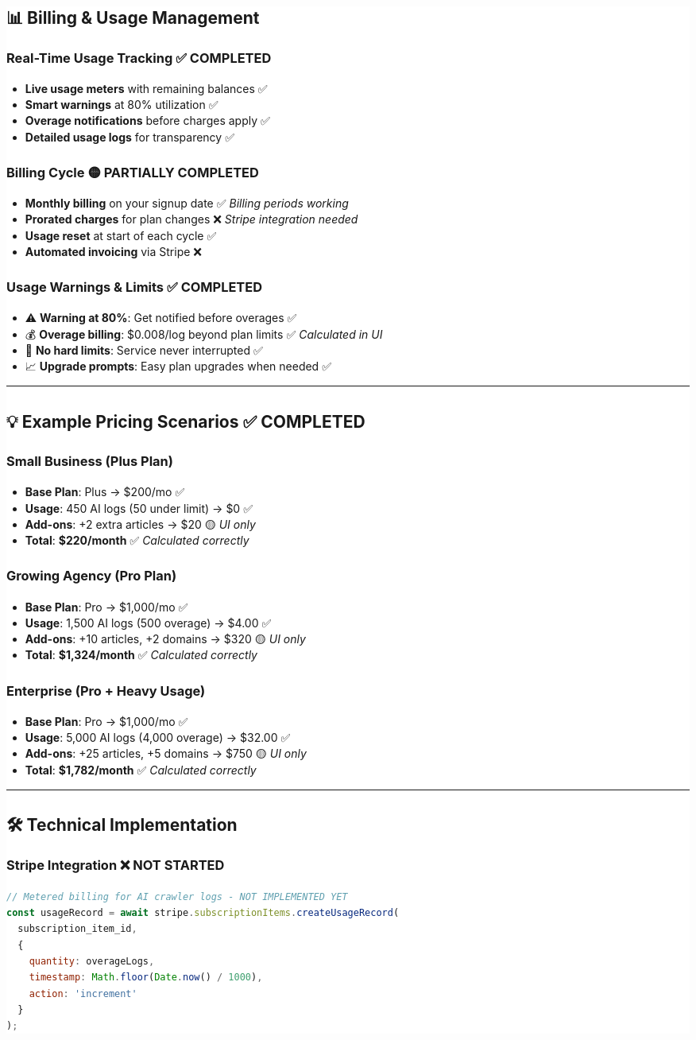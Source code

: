 
## 📊 Billing & Usage Management

### Real-Time Usage Tracking ✅ **COMPLETED**
- **Live usage meters** with remaining balances ✅
- **Smart warnings** at 80% utilization ✅
- **Overage notifications** before charges apply ✅
- **Detailed usage logs** for transparency ✅

### Billing Cycle 🟡 **PARTIALLY COMPLETED**
- **Monthly billing** on your signup date ✅ *Billing periods working*
- **Prorated charges** for plan changes ❌ *Stripe integration needed*
- **Usage reset** at start of each cycle ✅
- **Automated invoicing** via Stripe ❌

### Usage Warnings & Limits ✅ **COMPLETED**
- ⚠️ **Warning at 80%**: Get notified before overages ✅
- 💰 **Overage billing**: $0.008/log beyond plan limits ✅ *Calculated in UI*
- 🚫 **No hard limits**: Service never interrupted ✅
- 📈 **Upgrade prompts**: Easy plan upgrades when needed ✅

---

## 💡 Example Pricing Scenarios ✅ **COMPLETED**

### Small Business (Plus Plan)
- **Base Plan**: Plus → $200/mo ✅
- **Usage**: 450 AI logs (50 under limit) → $0 ✅
- **Add-ons**: +2 extra articles → $20 🟡 *UI only*
- **Total**: **$220/month** ✅ *Calculated correctly*

### Growing Agency (Pro Plan)  
- **Base Plan**: Pro → $1,000/mo ✅
- **Usage**: 1,500 AI logs (500 overage) → $4.00 ✅
- **Add-ons**: +10 articles, +2 domains → $320 🟡 *UI only*
- **Total**: **$1,324/month** ✅ *Calculated correctly*

### Enterprise (Pro + Heavy Usage)
- **Base Plan**: Pro → $1,000/mo ✅
- **Usage**: 5,000 AI logs (4,000 overage) → $32.00 ✅
- **Add-ons**: +25 articles, +5 domains → $750 🟡 *UI only*
- **Total**: **$1,782/month** ✅ *Calculated correctly*

---

## 🛠 Technical Implementation

### Stripe Integration ❌ **NOT STARTED**
```javascript
// Metered billing for AI crawler logs - NOT IMPLEMENTED YET
const usageRecord = await stripe.subscriptionItems.createUsageRecord(
  subscription_item_id,
  {
    quantity: overageLogs,
    timestamp: Math.floor(Date.now() / 1000),
    action: 'increment'
  }
);
```
